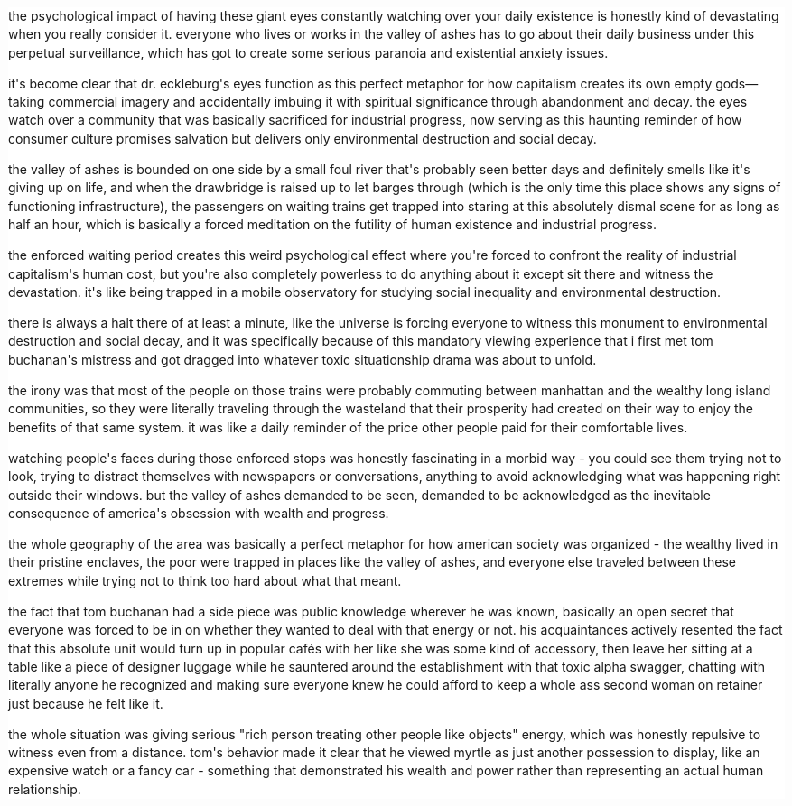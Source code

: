 the psychological impact of having these giant eyes constantly watching over your daily existence is honestly kind of devastating when you really consider it. everyone who lives or works in the valley of ashes has to go about their daily business under this perpetual surveillance, which has got to create some serious paranoia and existential anxiety issues.

it's become clear that dr. eckleburg's eyes function as this perfect metaphor for how capitalism creates its own empty gods—taking commercial imagery and accidentally imbuing it with spiritual significance through abandonment and decay. the eyes watch over a community that was basically sacrificed for industrial progress, now serving as this haunting reminder of how consumer culture promises salvation but delivers only environmental destruction and social decay.

the valley of ashes is bounded on one side by a small foul river that's probably seen better days and definitely smells like it's giving up on life, and when the drawbridge is raised up to let barges through (which is the only time this place shows any signs of functioning infrastructure), the passengers on waiting trains get trapped into staring at this absolutely dismal scene for as long as half an hour, which is basically a forced meditation on the futility of human existence and industrial progress.

the enforced waiting period creates this weird psychological effect where you're forced to confront the reality of industrial capitalism's human cost, but you're also completely powerless to do anything about it except sit there and witness the devastation. it's like being trapped in a mobile observatory for studying social inequality and environmental destruction.

there is always a halt there of at least a minute, like the universe is forcing everyone to witness this monument to environmental destruction and social decay, and it was specifically because of this mandatory viewing experience that i first met tom buchanan's mistress and got dragged into whatever toxic situationship drama was about to unfold.

the irony was that most of the people on those trains were probably commuting between manhattan and the wealthy long island communities, so they were literally traveling through the wasteland that their prosperity had created on their way to enjoy the benefits of that same system. it was like a daily reminder of the price other people paid for their comfortable lives.

watching people's faces during those enforced stops was honestly fascinating in a morbid way - you could see them trying not to look, trying to distract themselves with newspapers or conversations, anything to avoid acknowledging what was happening right outside their windows. but the valley of ashes demanded to be seen, demanded to be acknowledged as the inevitable consequence of america's obsession with wealth and progress.

the whole geography of the area was basically a perfect metaphor for how american society was organized - the wealthy lived in their pristine enclaves, the poor were trapped in places like the valley of ashes, and everyone else traveled between these extremes while trying not to think too hard about what that meant.

the fact that tom buchanan had a side piece was public knowledge wherever he was known, basically an open secret that everyone was forced to be in on whether they wanted to deal with that energy or not. his acquaintances actively resented the fact that this absolute unit would turn up in popular cafés with her like she was some kind of accessory, then leave her sitting at a table like a piece of designer luggage while he sauntered around the establishment with that toxic alpha swagger, chatting with literally anyone he recognized and making sure everyone knew he could afford to keep a whole ass second woman on retainer just because he felt like it.

the whole situation was giving serious "rich person treating other people like objects" energy, which was honestly repulsive to witness even from a distance. tom's behavior made it clear that he viewed myrtle as just another possession to display, like an expensive watch or a fancy car - something that demonstrated his wealth and power rather than representing an actual human relationship.
